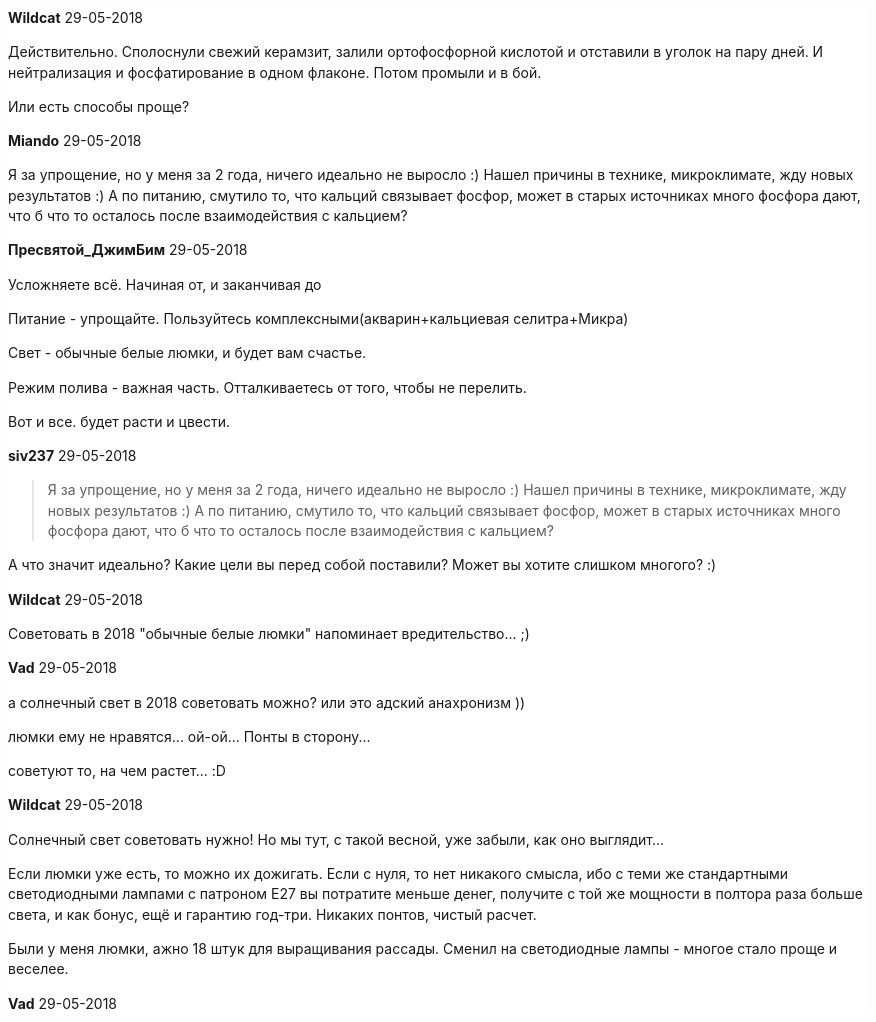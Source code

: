 
**Wildcat** 29-05-2018

Действительно. Сполоснули свежий керамзит, залили ортофосфорной кислотой и отставили в уголок на пару дней. И нейтрализация и фосфатирование в одном флаконе. Потом промыли и в бой.

Или есть способы проще? 


**Miando** 29-05-2018

Я за упрощение, но у меня за 2 года, ничего идеально не выросло :) Нашел причины в технике, микроклимате, жду новых результатов :) А по питанию, смутило то, что кальций связывает фосфор, может в старых источниках много фосфора дают, что б что то осталось после взаимодействия с кальцием? 


**Пресвятой_ДжимБим** 29-05-2018

Усложняете всё. Начиная от, и заканчивая до

Питание - упрощайте. Пользуйтесь комплексными(акварин+кальциевая селитра+Микра)

Свет - обычные белые люмки, и будет вам счастье.

Режим полива - важная часть. Отталкиваетесь от того, чтобы не перелить. 

Вот и все. будет расти и цвести.


**siv237** 29-05-2018

> Я за упрощение, но у меня за 2 года, ничего идеально не выросло :) Нашел причины в технике, микроклимате, жду новых результатов :) А по питанию, смутило то, что кальций связывает фосфор, может в старых источниках много фосфора дают, что б что то осталось после взаимодействия с кальцием?

А что значит идеально? Какие цели вы перед собой поставили? Может вы хотите слишком многого? :)


**Wildcat** 29-05-2018

Советовать в 2018 "обычные белые люмки" напоминает вредительство... ;)


**Vad** 29-05-2018

а солнечный свет в 2018 советовать можно? или это адский анахронизм )) 

люмки ему не нравятся... ой-ой... Понты в сторону...

советуют то, на чем растет... :D


**Wildcat** 29-05-2018

Солнечный свет советовать нужно! Но мы тут, с такой весной, уже забыли, как оно выглядит...

Если люмки уже есть, то можно их дожигать. Если с нуля, то нет никакого смысла, ибо с теми же стандартными светодиодными лампами с патроном Е27 вы потратите меньше денег, получите с той же мощности в полтора раза больше света, и как бонус, ещё и гарантию год-три. Никаких понтов, чистый расчет.

Были у меня люмки, ажно 18 штук для выращивания рассады. Сменил на светодиодные лампы - многое стало проще и веселее.


**Vad** 29-05-2018
